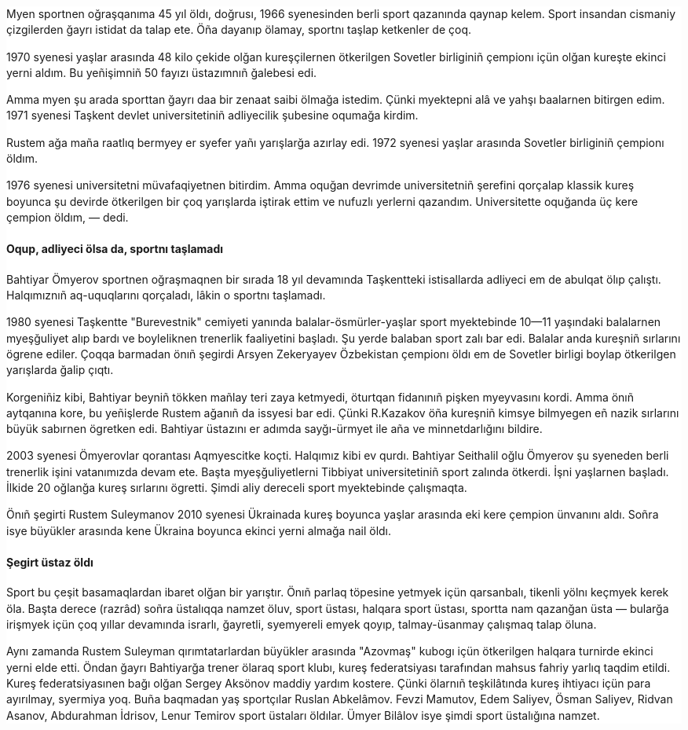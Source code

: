Myen sportnen oğraşqanıma 45 yıl öldı, doğrusı, 1966 syenesinden berli sport qazanında qaynap kelem. Sport insandan cismaniy çizgilerden ğayrı istidat da talap ete. Öña dayanıp ölamay, sportnı taşlap ketkenler de çoq.

1970 syenesi yaşlar arasında 48 kilo çekide olğan kureşçilernen ötkerilgen Sovetler birliginiñ çempionı içün olğan kureşte ekinci yerni aldım. Bu yeñişimniñ 50 fayızı üstazımnıñ ğalebesi edi.

Amma myen şu arada sporttan ğayrı daa bir zenaat saibi ölmağa istedim. Çünki myektepni alâ ve yahşı baalarnen bitirgen edim. 1971 syenesi Taşkent devlet universitetiniñ adliyecilik şubesine oqumağa kirdim.

Rustem ağa maña raatlıq bermyey er syefer yañı yarışlarğa azırlay edi. 1972 syenesi yaşlar arasında Sovetler birliginiñ çempionı öldım.

1976 syenesi universitetni müvafaqiyetnen bitirdim. Amma oquğan devrimde universitetniñ şerefini qorçalap klassik kureş boyunca şu devirde ötkerilgen bir çoq yarışlarda iştirak ettim ve nufuzlı yerlerni qazandım. Universitette oquğanda üç kere çempion öldım, — dedi.

#### Oqup, adliyeci ölsa da, sportnı taşlamadı

Bahtiyar Ömyerov sportnen oğraşmaqnen bir sırada 18 yıl devamında Taşkentteki istisallarda adliyeci em de abulqat ölıp çalıştı. Halqımıznıñ aq-uquqlarını qorçaladı, lâkin o sportnı taşlamadı.

1980 syenesi Taşkentte "Burevestnik" cemiyeti yanında balalar-ösmürler-yaşlar sport myektebinde 10—11 yaşındaki balalarnen myeşğuliyet alıp bardı ve boyleliknen trenerlik faaliyetini başladı. Şu yerde balaban sport zalı bar edi. Balalar anda kureşniñ sırlarını ögrene ediler. Çoqqa barmadan önıñ şegirdi Arsyen Zekeryayev Özbekistan çempionı öldı em de Sovetler birligi boylap ötkerilgen yarışlarda ğalip çıqtı.

Korgeniñiz kibi, Bahtiyar beyniñ tökken mañlay teri zaya ketmyedi, öturtqan fidanınıñ pişken myeyvasını kordi. Amma önıñ aytqanına kore, bu yeñişlerde Rustem ağanıñ da issyesi bar edi. Çünki R.Kazakov öña kureşniñ kimsye bilmyegen eñ nazik sırlarını büyük sabırnen ögretken edi. Bahtiyar üstazını er adımda sayğı-ürmyet ile aña ve minnetdarlığını bildire.

2003 syenesi Ömyerovlar qorantası Aqmyescitke koçti. Halqımız kibi ev qurdı. Bahtiyar Seithalil oğlu Ömyerov şu syeneden berli trenerlik işini vatanımızda devam ete. Başta myeşğuliyetlerni Tibbiyat universitetiniñ sport zalında ötkerdi. İşni yaşlarnen başladı. İlkide 20 oğlanğa kureş sırlarını ögretti. Şimdi aliy dereceli sport myektebinde çalışmaqta.

Önıñ şegirti Rustem Suleymanov 2010 syenesi Ükrainada kureş boyunca yaşlar arasında eki kere çempion ünvanını aldı. Soñra isye büyükler arasında kene Ükraina boyunca ekinci yerni almağa nail öldı.

#### Şegirt üstaz öldı

Sport bu çeşit basamaqlardan ibaret olğan bir yarıştır. Önıñ parlaq töpesine yetmyek içün qarsanbalı, tikenli yölnı keçmyek kerek öla. Başta derece (razrâd) soñra üstalıqqa namzet öluv, sport üstası, halqara sport üstası, sportta nam qazanğan üsta — bularğa irişmyek içün çoq yıllar devamında israrlı, ğayretli, syemyereli emyek qoyıp, talmay-üsanmay çalışmaq talap öluna.

Aynı zamanda Rustem Suleyman qırımtatarlardan büyükler arasında "Azovmaş" kubogı içün ötkerilgen halqara turnirde ekinci yerni elde etti. Öndan ğayrı Bahtiyarğa trener ölaraq sport klubı, kureş federatsiyası tarafından mahsus fahriy yarlıq taqdim etildi. Kureş federatsiyasınen bağı olğan Sergey Aksönov maddiy yardım kostere. Çünki ölarnıñ teşkilâtında kureş ihtiyacı içün para ayırılmay, syermiya yoq. Buña baqmadan yaş sportçılar Ruslan Abkelâmov. Fevzi Mamutov, Edem Saliyev, Ösman Saliyev, Ridvan Asanov, Abdurahman İdrisov, Lenur Temirov sport üstaları öldılar. Ümyer Bilâlov isye şimdi sport üstalığına namzet.
